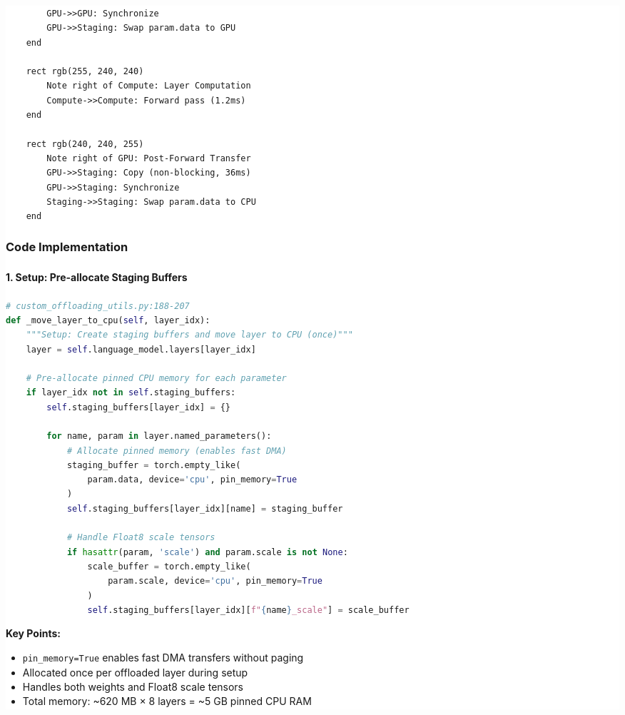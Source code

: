 ```mermaid
        GPU->>GPU: Synchronize
        GPU->>Staging: Swap param.data to GPU
    end

    rect rgb(255, 240, 240)
        Note right of Compute: Layer Computation
        Compute->>Compute: Forward pass (1.2ms)
    end

    rect rgb(240, 240, 255)
        Note right of GPU: Post-Forward Transfer
        GPU->>Staging: Copy (non-blocking, 36ms)
        GPU->>Staging: Synchronize
        Staging->>Staging: Swap param.data to CPU
    end
```

### Code Implementation

#### 1. Setup: Pre-allocate Staging Buffers

```python
# custom_offloading_utils.py:188-207
def _move_layer_to_cpu(self, layer_idx):
    """Setup: Create staging buffers and move layer to CPU (once)"""
    layer = self.language_model.layers[layer_idx]

    # Pre-allocate pinned CPU memory for each parameter
    if layer_idx not in self.staging_buffers:
        self.staging_buffers[layer_idx] = {}

        for name, param in layer.named_parameters():
            # Allocate pinned memory (enables fast DMA)
            staging_buffer = torch.empty_like(
                param.data, device='cpu', pin_memory=True
            )
            self.staging_buffers[layer_idx][name] = staging_buffer

            # Handle Float8 scale tensors
            if hasattr(param, 'scale') and param.scale is not None:
                scale_buffer = torch.empty_like(
                    param.scale, device='cpu', pin_memory=True
                )
                self.staging_buffers[layer_idx][f"{name}_scale"] = scale_buffer
```

**Key Points:**
- `pin_memory=True` enables fast DMA transfers without paging
- Allocated once per offloaded layer during setup
- Handles both weights and Float8 scale tensors
- Total memory: ~620 MB × 8 layers = ~5 GB pinned CPU RAM
